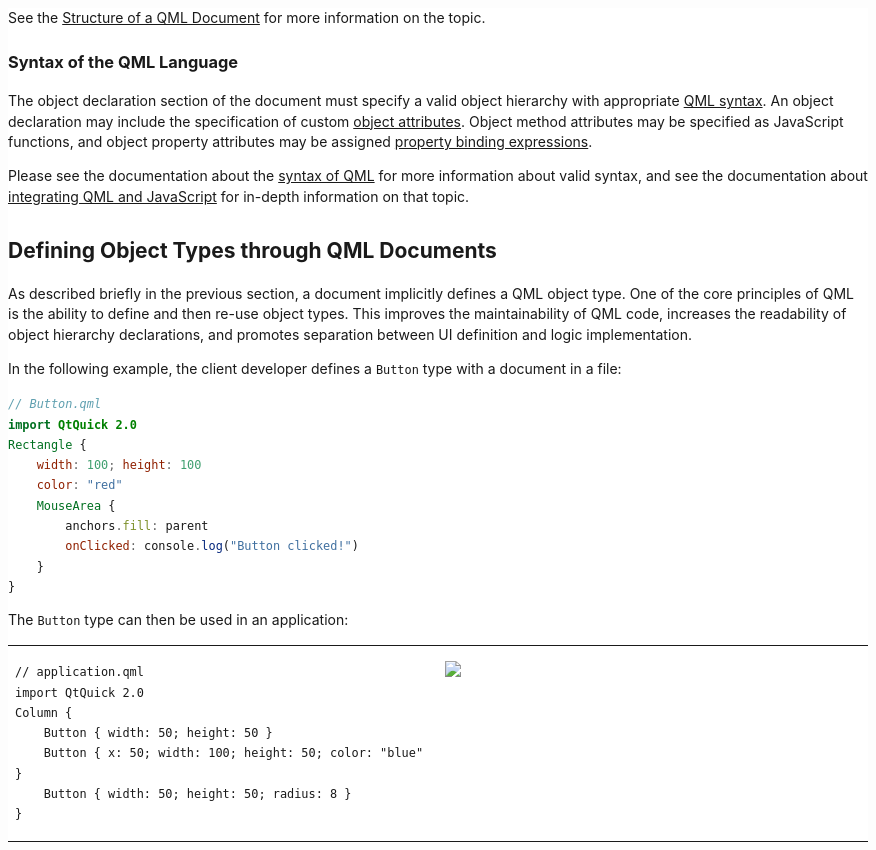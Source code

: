 See the [Structure of a QML Document](../QtQml.qtqml-documents-structure/index.html) for more information on the topic.

<span id="syntax-of-the-qml-language"></span>
### Syntax of the QML Language

The object declaration section of the document must specify a valid object hierarchy with appropriate [QML syntax](../QtQml.qtqml-syntax-basics/index.html). An object declaration may include the specification of custom [object attributes](../QtQml.qtqml-syntax-objectattributes/index.html). Object method attributes may be specified as JavaScript functions, and object property attributes may be assigned [property binding expressions](../QtQml.qtqml-syntax-propertybinding/index.html).

Please see the documentation about the [syntax of QML](../QtQml.qtqml-syntax-basics/index.html) for more information about valid syntax, and see the documentation about [integrating QML and JavaScript](../QtQml.qtqml-javascript-topic/index.html) for in-depth information on that topic.

<span id="defining-object-types-through-qml-documents"></span>
Defining Object Types through QML Documents
-------------------------------------------

As described briefly in the previous section, a document implicitly defines a QML object type. One of the core principles of QML is the ability to define and then re-use object types. This improves the maintainability of QML code, increases the readability of object hierarchy declarations, and promotes separation between UI definition and logic implementation.

In the following example, the client developer defines a `Button` type with a document in a file:

``` qml
// Button.qml
import QtQuick 2.0
Rectangle {
    width: 100; height: 100
    color: "red"
    MouseArea {
        anchors.fill: parent
        onClicked: console.log("Button clicked!")
    }
}
```

The `Button` type can then be used in an application:

<table>
<colgroup>
<col width="50%" />
<col width="50%" />
</colgroup>
<tbody>
<tr class="odd">
<td><pre class="qml"><code>// application.qml
import QtQuick 2.0
Column {
    Button { width: 50; height: 50 }
    Button { x: 50; width: 100; height: 50; color: &quot;blue&quot; }
    Button { width: 50; height: 50; radius: 8 }
}</code></pre></td>
<td><p><img src="https://developer.ubuntu.com/static/devportal_uploaded/5110a7ca-2bf1-4007-82d3-b50b9256aa64-api/apps/qml/sdk-15.04.6/qtqml-documents-topic/images/button-types.png" /></p></td>
</tr>
</tbody>
</table>
